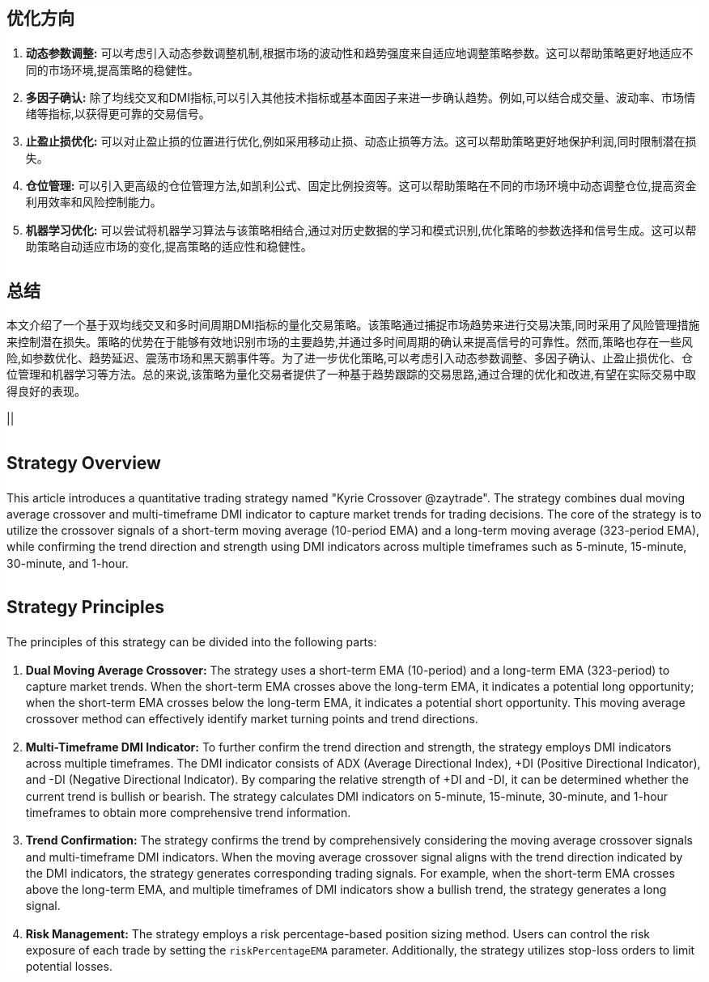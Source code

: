 ## 优化方向

1. **动态参数调整:** 可以考虑引入动态参数调整机制,根据市场的波动性和趋势强度来自适应地调整策略参数。这可以帮助策略更好地适应不同的市场环境,提高策略的稳健性。

2. **多因子确认:** 除了均线交叉和DMI指标,可以引入其他技术指标或基本面因子来进一步确认趋势。例如,可以结合成交量、波动率、市场情绪等指标,以获得更可靠的交易信号。

3. **止盈止损优化:** 可以对止盈止损的位置进行优化,例如采用移动止损、动态止损等方法。这可以帮助策略更好地保护利润,同时限制潜在损失。

4. **仓位管理:** 可以引入更高级的仓位管理方法,如凯利公式、固定比例投资等。这可以帮助策略在不同的市场环境中动态调整仓位,提高资金利用效率和风险控制能力。

5. **机器学习优化:** 可以尝试将机器学习算法与该策略相结合,通过对历史数据的学习和模式识别,优化策略的参数选择和信号生成。这可以帮助策略自动适应市场的变化,提高策略的适应性和稳健性。

## 总结

本文介绍了一个基于双均线交叉和多时间周期DMI指标的量化交易策略。该策略通过捕捉市场趋势来进行交易决策,同时采用了风险管理措施来控制潜在损失。策略的优势在于能够有效地识别市场的主要趋势,并通过多时间周期的确认来提高信号的可靠性。然而,策略也存在一些风险,如参数优化、趋势延迟、震荡市场和黑天鹅事件等。为了进一步优化策略,可以考虑引入动态参数调整、多因子确认、止盈止损优化、仓位管理和机器学习等方法。总的来说,该策略为量化交易者提供了一种基于趋势跟踪的交易思路,通过合理的优化和改进,有望在实际交易中取得良好的表现。

|| 

## Strategy Overview

This article introduces a quantitative trading strategy named "Kyrie Crossover @zaytrade". The strategy combines dual moving average crossover and multi-timeframe DMI indicator to capture market trends for trading decisions. The core of the strategy is to utilize the crossover signals of a short-term moving average (10-period EMA) and a long-term moving average (323-period EMA), while confirming the trend direction and strength using DMI indicators across multiple timeframes such as 5-minute, 15-minute, 30-minute, and 1-hour.

## Strategy Principles

The principles of this strategy can be divided into the following parts:

1. **Dual Moving Average Crossover:** The strategy uses a short-term EMA (10-period) and a long-term EMA (323-period) to capture market trends. When the short-term EMA crosses above the long-term EMA, it indicates a potential long opportunity; when the short-term EMA crosses below the long-term EMA, it indicates a potential short opportunity. This moving average crossover method can effectively identify market turning points and trend directions.

2. **Multi-Timeframe DMI Indicator:** To further confirm the trend direction and strength, the strategy employs DMI indicators across multiple timeframes. The DMI indicator consists of ADX (Average Directional Index), +DI (Positive Directional Indicator), and -DI (Negative Directional Indicator). By comparing the relative strength of +DI and -DI, it can be determined whether the current trend is bullish or bearish. The strategy calculates DMI indicators on 5-minute, 15-minute, 30-minute, and 1-hour timeframes to obtain more comprehensive trend information.

3. **Trend Confirmation:** The strategy confirms the trend by comprehensively considering the moving average crossover signals and multi-timeframe DMI indicators. When the moving average crossover signal aligns with the trend direction indicated by the DMI indicators, the strategy generates corresponding trading signals. For example, when the short-term EMA crosses above the long-term EMA, and multiple timeframes of DMI indicators show a bullish trend, the strategy generates a long signal.

4. **Risk Management:** The strategy employs a risk percentage-based position sizing method. Users can control the risk exposure of each trade by setting the `riskPercentageEMA` parameter. Additionally, the strategy utilizes stop-loss orders to limit potential losses.
